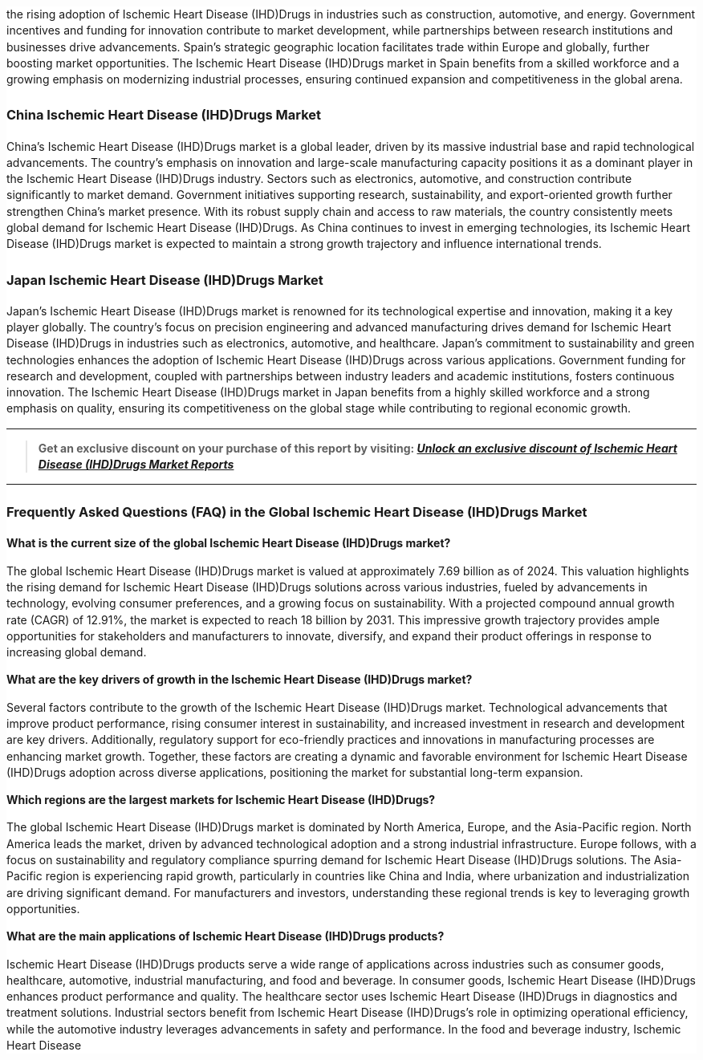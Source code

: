 the rising adoption of Ischemic Heart Disease (IHD)Drugs in industries such as construction, automotive, and energy. Government incentives and funding for innovation contribute to market development, while partnerships between research institutions and businesses drive advancements. Spain&rsquo;s strategic geographic location facilitates trade within Europe and globally, further boosting market opportunities. The Ischemic Heart Disease (IHD)Drugs market in Spain benefits from a skilled workforce and a growing emphasis on modernizing industrial processes, ensuring continued expansion and competitiveness in the global arena.</p><h3>China Ischemic Heart Disease (IHD)Drugs Market</h3><p>China&rsquo;s Ischemic Heart Disease (IHD)Drugs market is a global leader, driven by its massive industrial base and rapid technological advancements. The country&rsquo;s emphasis on innovation and large-scale manufacturing capacity positions it as a dominant player in the Ischemic Heart Disease (IHD)Drugs industry. Sectors such as electronics, automotive, and construction contribute significantly to market demand. Government initiatives supporting research, sustainability, and export-oriented growth further strengthen China&rsquo;s market presence. With its robust supply chain and access to raw materials, the country consistently meets global demand for Ischemic Heart Disease (IHD)Drugs. As China continues to invest in emerging technologies, its Ischemic Heart Disease (IHD)Drugs market is expected to maintain a strong growth trajectory and influence international trends.</p><h3>Japan Ischemic Heart Disease (IHD)Drugs Market</h3><p>Japan&rsquo;s Ischemic Heart Disease (IHD)Drugs market is renowned for its technological expertise and innovation, making it a key player globally. The country&rsquo;s focus on precision engineering and advanced manufacturing drives demand for Ischemic Heart Disease (IHD)Drugs in industries such as electronics, automotive, and healthcare. Japan&rsquo;s commitment to sustainability and green technologies enhances the adoption of Ischemic Heart Disease (IHD)Drugs across various applications. Government funding for research and development, coupled with partnerships between industry leaders and academic institutions, fosters continuous innovation. The Ischemic Heart Disease (IHD)Drugs market in Japan benefits from a highly skilled workforce and a strong emphasis on quality, ensuring its competitiveness on the global stage while contributing to regional economic growth.</p><hr /><blockquote><p><strong>Get an exclusive discount on your purchase of this report by visiting: <em><a href="://marketresearchpulse.com/ask-for-discount/146016?utm_source=Github&amp;utm_medium=019">Unlock an exclusive discount of Ischemic Heart Disease (IHD)Drugs Market Reports</a></em>&nbsp;</strong></p></blockquote><hr /><h3>Frequently Asked Questions (FAQ) in the Global Ischemic Heart Disease (IHD)Drugs Market</h3><p><strong>What is the current size of the global Ischemic Heart Disease (IHD)Drugs market?</strong></p><p>The global Ischemic Heart Disease (IHD)Drugs market is valued at approximately 7.69 billion as of 2024. This valuation highlights the rising demand for Ischemic Heart Disease (IHD)Drugs solutions across various industries, fueled by advancements in technology, evolving consumer preferences, and a growing focus on sustainability. With a projected compound annual growth rate (CAGR) of 12.91%, the market is expected to reach 18 billion by 2031. This impressive growth trajectory provides ample opportunities for stakeholders and manufacturers to innovate, diversify, and expand their product offerings in response to increasing global demand.</p><p><strong>What are the key drivers of growth in the Ischemic Heart Disease (IHD)Drugs market?</strong></p><p>Several factors contribute to the growth of the Ischemic Heart Disease (IHD)Drugs market. Technological advancements that improve product performance, rising consumer interest in sustainability, and increased investment in research and development are key drivers. Additionally, regulatory support for eco-friendly practices and innovations in manufacturing processes are enhancing market growth. Together, these factors are creating a dynamic and favorable environment for Ischemic Heart Disease (IHD)Drugs adoption across diverse applications, positioning the market for substantial long-term expansion.</p><p><strong>Which regions are the largest markets for Ischemic Heart Disease (IHD)Drugs?</strong></p><p>The global Ischemic Heart Disease (IHD)Drugs market is dominated by North America, Europe, and the Asia-Pacific region. North America leads the market, driven by advanced technological adoption and a strong industrial infrastructure. Europe follows, with a focus on sustainability and regulatory compliance spurring demand for Ischemic Heart Disease (IHD)Drugs solutions. The Asia-Pacific region is experiencing rapid growth, particularly in countries like China and India, where urbanization and industrialization are driving significant demand. For manufacturers and investors, understanding these regional trends is key to leveraging growth opportunities.</p><p><strong>What are the main applications of Ischemic Heart Disease (IHD)Drugs products?</strong></p><p>Ischemic Heart Disease (IHD)Drugs products serve a wide range of applications across industries such as consumer goods, healthcare, automotive, industrial manufacturing, and food and beverage. In consumer goods, Ischemic Heart Disease (IHD)Drugs enhances product performance and quality. The healthcare sector uses Ischemic Heart Disease (IHD)Drugs in diagnostics and treatment solutions. Industrial sectors benefit from Ischemic Heart Disease (IHD)Drugs&rsquo;s role in optimizing operational efficiency, while the automotive industry leverages advancements in safety and performance. In the food and beverage industry, Ischemic Heart Disease